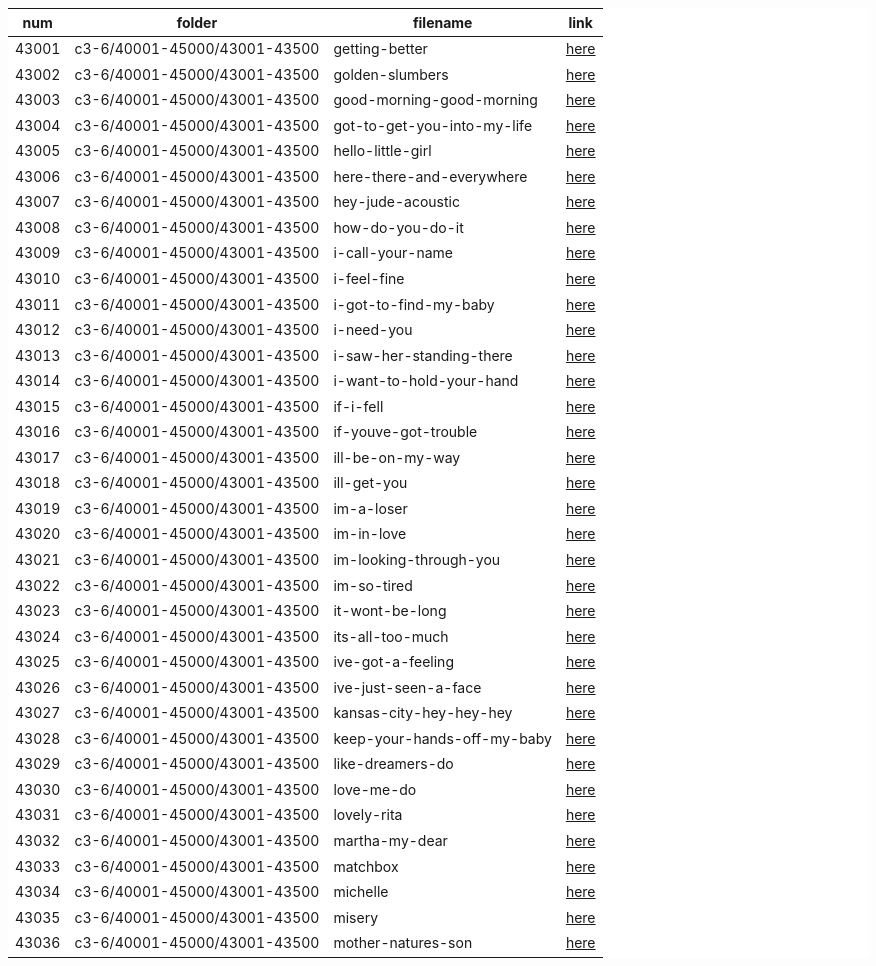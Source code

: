 |  num  | folder | filename | link |
|-------|--------|----------|------|
|43001|c3-6/40001-45000/43001-43500|getting-better|[here](https://cdn.jsdelivr.net/gh/guitarchord/c3-6/40001-45000/43001-43500/getting-better.webp)|
|43002|c3-6/40001-45000/43001-43500|golden-slumbers|[here](https://cdn.jsdelivr.net/gh/guitarchord/c3-6/40001-45000/43001-43500/golden-slumbers.webp)|
|43003|c3-6/40001-45000/43001-43500|good-morning-good-morning|[here](https://cdn.jsdelivr.net/gh/guitarchord/c3-6/40001-45000/43001-43500/good-morning-good-morning.webp)|
|43004|c3-6/40001-45000/43001-43500|got-to-get-you-into-my-life|[here](https://cdn.jsdelivr.net/gh/guitarchord/c3-6/40001-45000/43001-43500/got-to-get-you-into-my-life.webp)|
|43005|c3-6/40001-45000/43001-43500|hello-little-girl|[here](https://cdn.jsdelivr.net/gh/guitarchord/c3-6/40001-45000/43001-43500/hello-little-girl.webp)|
|43006|c3-6/40001-45000/43001-43500|here-there-and-everywhere|[here](https://cdn.jsdelivr.net/gh/guitarchord/c3-6/40001-45000/43001-43500/here-there-and-everywhere.webp)|
|43007|c3-6/40001-45000/43001-43500|hey-jude-acoustic|[here](https://cdn.jsdelivr.net/gh/guitarchord/c3-6/40001-45000/43001-43500/hey-jude-acoustic.webp)|
|43008|c3-6/40001-45000/43001-43500|how-do-you-do-it|[here](https://cdn.jsdelivr.net/gh/guitarchord/c3-6/40001-45000/43001-43500/how-do-you-do-it.webp)|
|43009|c3-6/40001-45000/43001-43500|i-call-your-name|[here](https://cdn.jsdelivr.net/gh/guitarchord/c3-6/40001-45000/43001-43500/i-call-your-name.webp)|
|43010|c3-6/40001-45000/43001-43500|i-feel-fine|[here](https://cdn.jsdelivr.net/gh/guitarchord/c3-6/40001-45000/43001-43500/i-feel-fine.webp)|
|43011|c3-6/40001-45000/43001-43500|i-got-to-find-my-baby|[here](https://cdn.jsdelivr.net/gh/guitarchord/c3-6/40001-45000/43001-43500/i-got-to-find-my-baby.webp)|
|43012|c3-6/40001-45000/43001-43500|i-need-you|[here](https://cdn.jsdelivr.net/gh/guitarchord/c3-6/40001-45000/43001-43500/i-need-you.webp)|
|43013|c3-6/40001-45000/43001-43500|i-saw-her-standing-there|[here](https://cdn.jsdelivr.net/gh/guitarchord/c3-6/40001-45000/43001-43500/i-saw-her-standing-there.webp)|
|43014|c3-6/40001-45000/43001-43500|i-want-to-hold-your-hand|[here](https://cdn.jsdelivr.net/gh/guitarchord/c3-6/40001-45000/43001-43500/i-want-to-hold-your-hand.webp)|
|43015|c3-6/40001-45000/43001-43500|if-i-fell|[here](https://cdn.jsdelivr.net/gh/guitarchord/c3-6/40001-45000/43001-43500/if-i-fell.webp)|
|43016|c3-6/40001-45000/43001-43500|if-youve-got-trouble|[here](https://cdn.jsdelivr.net/gh/guitarchord/c3-6/40001-45000/43001-43500/if-youve-got-trouble.webp)|
|43017|c3-6/40001-45000/43001-43500|ill-be-on-my-way|[here](https://cdn.jsdelivr.net/gh/guitarchord/c3-6/40001-45000/43001-43500/ill-be-on-my-way.webp)|
|43018|c3-6/40001-45000/43001-43500|ill-get-you|[here](https://cdn.jsdelivr.net/gh/guitarchord/c3-6/40001-45000/43001-43500/ill-get-you.webp)|
|43019|c3-6/40001-45000/43001-43500|im-a-loser|[here](https://cdn.jsdelivr.net/gh/guitarchord/c3-6/40001-45000/43001-43500/im-a-loser.webp)|
|43020|c3-6/40001-45000/43001-43500|im-in-love|[here](https://cdn.jsdelivr.net/gh/guitarchord/c3-6/40001-45000/43001-43500/im-in-love.webp)|
|43021|c3-6/40001-45000/43001-43500|im-looking-through-you|[here](https://cdn.jsdelivr.net/gh/guitarchord/c3-6/40001-45000/43001-43500/im-looking-through-you.webp)|
|43022|c3-6/40001-45000/43001-43500|im-so-tired|[here](https://cdn.jsdelivr.net/gh/guitarchord/c3-6/40001-45000/43001-43500/im-so-tired.webp)|
|43023|c3-6/40001-45000/43001-43500|it-wont-be-long|[here](https://cdn.jsdelivr.net/gh/guitarchord/c3-6/40001-45000/43001-43500/it-wont-be-long.webp)|
|43024|c3-6/40001-45000/43001-43500|its-all-too-much|[here](https://cdn.jsdelivr.net/gh/guitarchord/c3-6/40001-45000/43001-43500/its-all-too-much.webp)|
|43025|c3-6/40001-45000/43001-43500|ive-got-a-feeling|[here](https://cdn.jsdelivr.net/gh/guitarchord/c3-6/40001-45000/43001-43500/ive-got-a-feeling.webp)|
|43026|c3-6/40001-45000/43001-43500|ive-just-seen-a-face|[here](https://cdn.jsdelivr.net/gh/guitarchord/c3-6/40001-45000/43001-43500/ive-just-seen-a-face.webp)|
|43027|c3-6/40001-45000/43001-43500|kansas-city-hey-hey-hey|[here](https://cdn.jsdelivr.net/gh/guitarchord/c3-6/40001-45000/43001-43500/kansas-city-hey-hey-hey.webp)|
|43028|c3-6/40001-45000/43001-43500|keep-your-hands-off-my-baby|[here](https://cdn.jsdelivr.net/gh/guitarchord/c3-6/40001-45000/43001-43500/keep-your-hands-off-my-baby.webp)|
|43029|c3-6/40001-45000/43001-43500|like-dreamers-do|[here](https://cdn.jsdelivr.net/gh/guitarchord/c3-6/40001-45000/43001-43500/like-dreamers-do.webp)|
|43030|c3-6/40001-45000/43001-43500|love-me-do|[here](https://cdn.jsdelivr.net/gh/guitarchord/c3-6/40001-45000/43001-43500/love-me-do.webp)|
|43031|c3-6/40001-45000/43001-43500|lovely-rita|[here](https://cdn.jsdelivr.net/gh/guitarchord/c3-6/40001-45000/43001-43500/lovely-rita.webp)|
|43032|c3-6/40001-45000/43001-43500|martha-my-dear|[here](https://cdn.jsdelivr.net/gh/guitarchord/c3-6/40001-45000/43001-43500/martha-my-dear.webp)|
|43033|c3-6/40001-45000/43001-43500|matchbox|[here](https://cdn.jsdelivr.net/gh/guitarchord/c3-6/40001-45000/43001-43500/matchbox.webp)|
|43034|c3-6/40001-45000/43001-43500|michelle|[here](https://cdn.jsdelivr.net/gh/guitarchord/c3-6/40001-45000/43001-43500/michelle.webp)|
|43035|c3-6/40001-45000/43001-43500|misery|[here](https://cdn.jsdelivr.net/gh/guitarchord/c3-6/40001-45000/43001-43500/misery.webp)|
|43036|c3-6/40001-45000/43001-43500|mother-natures-son|[here](https://cdn.jsdelivr.net/gh/guitarchord/c3-6/40001-45000/43001-43500/mother-natures-son.webp)|